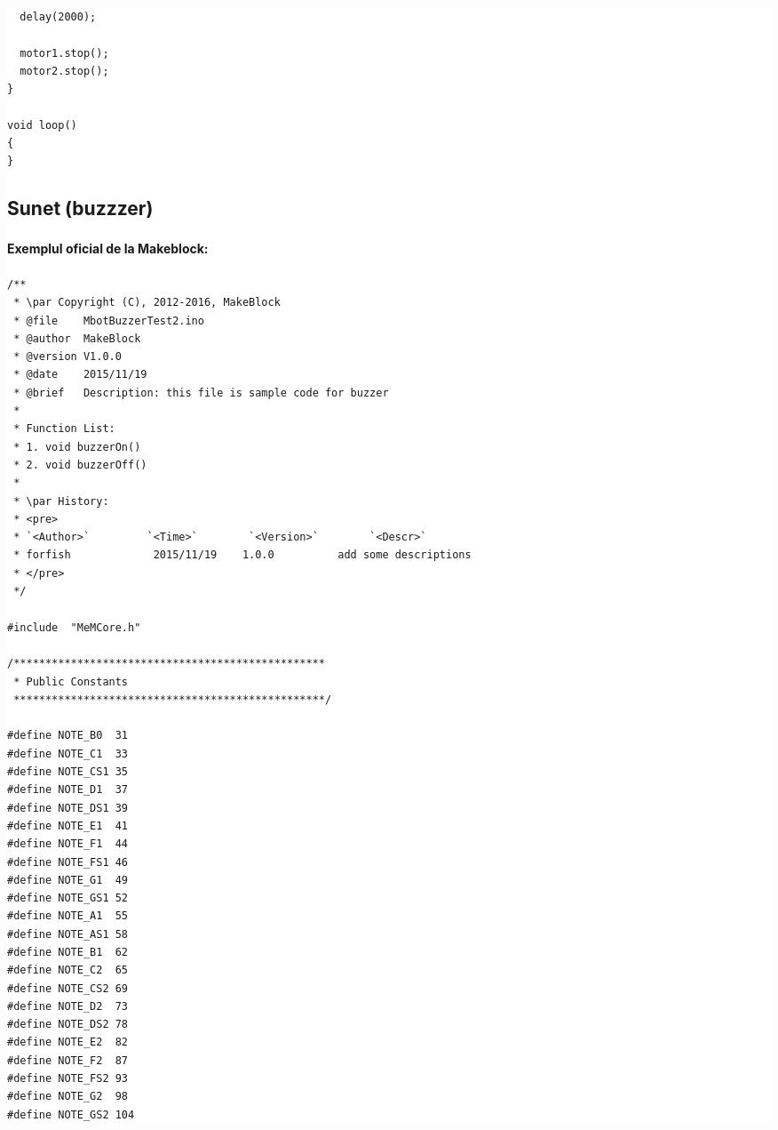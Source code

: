 ```text
  delay(2000);
  
  motor1.stop();
  motor2.stop();
}

void loop()
{
}
```

## Sunet \(buzzzer\)

#### Exemplul oficial de la Makeblock:

```text
/**
 * \par Copyright (C), 2012-2016, MakeBlock
 * @file    MbotBuzzerTest2.ino
 * @author  MakeBlock
 * @version V1.0.0
 * @date    2015/11/19
 * @brief   Description: this file is sample code for buzzer
 *
 * Function List:
 * 1. void buzzerOn()
 * 2. void buzzerOff()
 *
 * \par History:
 * <pre>
 * `<Author>`         `<Time>`        `<Version>`        `<Descr>`
 * forfish             2015/11/19    1.0.0          add some descriptions
 * </pre>
 */

#include  "MeMCore.h"

/*************************************************
 * Public Constants
 *************************************************/

#define NOTE_B0  31
#define NOTE_C1  33
#define NOTE_CS1 35
#define NOTE_D1  37
#define NOTE_DS1 39
#define NOTE_E1  41
#define NOTE_F1  44
#define NOTE_FS1 46
#define NOTE_G1  49
#define NOTE_GS1 52
#define NOTE_A1  55
#define NOTE_AS1 58
#define NOTE_B1  62
#define NOTE_C2  65
#define NOTE_CS2 69
#define NOTE_D2  73
#define NOTE_DS2 78
#define NOTE_E2  82
#define NOTE_F2  87
#define NOTE_FS2 93
#define NOTE_G2  98
#define NOTE_GS2 104
```